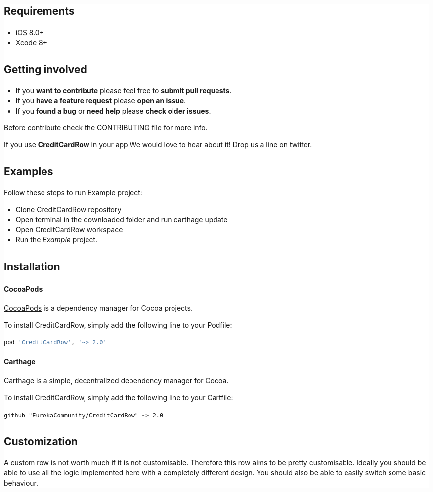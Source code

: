 ## Requirements

* iOS 8.0+
* Xcode 8+

## Getting involved

* If you **want to contribute** please feel free to **submit pull requests**.
* If you **have a feature request** please **open an issue**.
* If you **found a bug** or **need help** please **check older issues**.

Before contribute check the [CONTRIBUTING](https://github.com/xmartlabs/CreditCardRow/blob/master/CONTRIBUTING.md) file for more info.

If you use **CreditCardRow** in your app We would love to hear about it! Drop us a line on [twitter](https://twitter.com/xmartlabs).

## Examples

Follow these steps to run Example project: 
 * Clone CreditCardRow repository
 * Open terminal in the downloaded folder and run carthage update
 * Open CreditCardRow workspace
 * Run the *Example* project.

## Installation

#### CocoaPods

[CocoaPods](https://cocoapods.org/) is a dependency manager for Cocoa projects.

To install CreditCardRow, simply add the following line to your Podfile:

```ruby
pod 'CreditCardRow', '~> 2.0'
```

#### Carthage

[Carthage](https://github.com/Carthage/Carthage) is a simple, decentralized dependency manager for Cocoa.

To install CreditCardRow, simply add the following line to your Cartfile:

```ogdl
github "EurekaCommunity/CreditCardRow" ~> 2.0
```


## Customization

A custom row is not worth much if it is not customisable. Therefore this row aims to be pretty customisable. Ideally you should be able to use all the logic implemented here with a completely different design. You should also be able to easily switch some basic behaviour.
